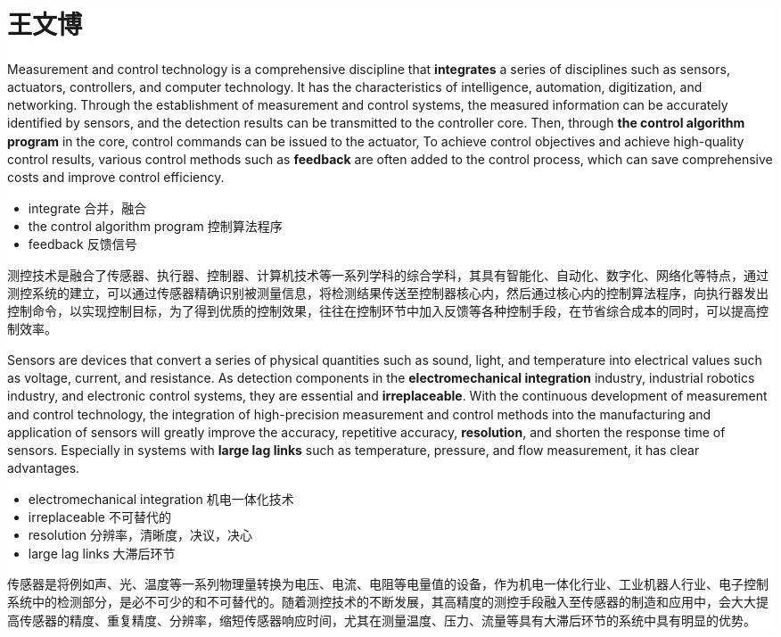 

# 王文博
Measurement and control technology is a comprehensive discipline that **integrates** a series of disciplines such as sensors, actuators, controllers, and computer technology. It has the characteristics of intelligence, automation, digitization, and networking. Through  the establishment of measurement and control systems, the measured information can be accurately identified by sensors, and the detection results can be transmitted to the controller core. Then, through **the control algorithm program** in the core, control commands can be issued to the actuator, To achieve control objectives and achieve high-quality control results, various control methods such as **feedback** are often added to the control process, which can save comprehensive costs and improve control efficiency.

- integrate 合并，融合
- the control algorithm program 控制算法程序
- feedback 反馈信号

测控技术是融合了传感器、执行器、控制器、计算机技术等一系列学科的综合学科，其具有智能化、自动化、数字化、网络化等特点，通过测控系统的建立，可以通过传感器精确识别被测量信息，将检测结果传送至控制器核心内，然后通过核心内的控制算法程序，向执行器发出控制命令，以实现控制目标，为了得到优质的控制效果，往往在控制环节中加入反馈等各种控制手段，在节省综合成本的同时，可以提高控制效率。

Sensors are devices that convert a series of physical quantities such as sound, light, and temperature into electrical values such as voltage, current, and resistance. As detection components in the **electromechanical integration** industry, industrial robotics industry, and electronic control systems, they are essential and **irreplaceable**. With the continuous development of measurement and control technology, the integration of high-precision measurement and control methods into the manufacturing and application of sensors will greatly improve the accuracy, repetitive accuracy, **resolution**, and shorten the response time of sensors. Especially in systems with **large lag links** such as temperature, pressure, and flow measurement, it has clear advantages.

- electromechanical integration 机电一体化技术
- irreplaceable 不可替代的
- resolution 分辨率，清晰度，决议，决心
- large lag links 大滞后环节

传感器是将例如声、光、温度等一系列物理量转换为电压、电流、电阻等电量值的设备，作为机电一体化行业、工业机器人行业、电子控制系统中的检测部分，是必不可少的和不可替代的。随着测控技术的不断发展，其高精度的测控手段融入至传感器的制造和应用中，会大大提高传感器的精度、重复精度、分辨率，缩短传感器响应时间，尤其在测量温度、压力、流量等具有大滞后环节的系统中具有明显的优势。

